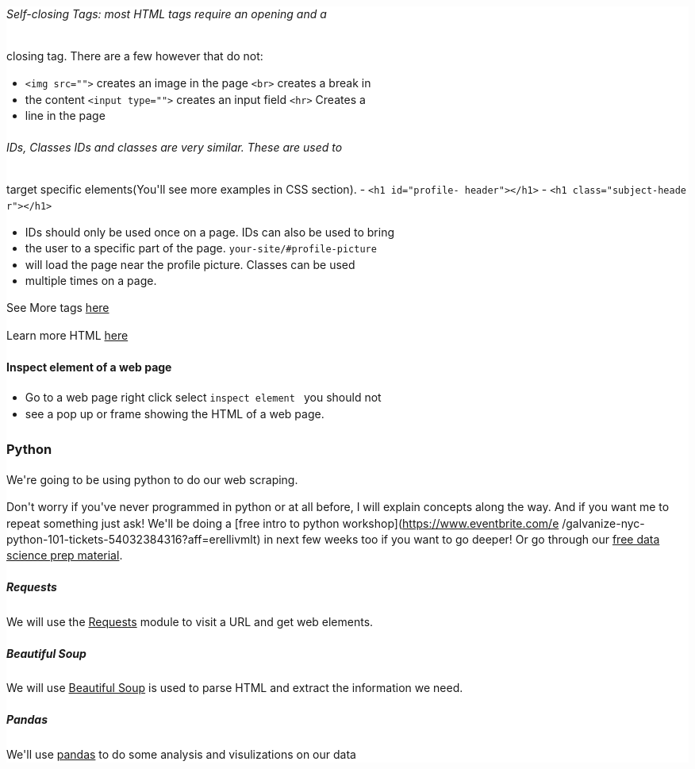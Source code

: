 
###### Self-closing Tags: most HTML tags require an opening and a
closing tag. There are a few however that do not:

- `<img src="">` creates an image in the page `<br>` creates a break in
- the content `<input type="">` creates an input field `<hr>`  Creates a
- line in the page

###### IDs, Classes IDs and classes are very similar. These are used to
target specific elements(You'll see more examples in CSS section). -
`<h1 id="profile- header"></h1>` - `<h1 class="subject-header"></h1>`

- IDs should only be used once on a page. IDs can also be used to bring
- the user to a specific part of the page. `your-site/#profile-picture`
- will load the page near the profile picture.  Classes can be used
- multiple times on a page.


See More tags [here](https://www.w3schools.com/tags/ref_byfunc.asp)

Learn more HTML [here](https://www.w3schools.com/Html/)

  
#### Inspect element of a web page

- Go to a web page right click select `inspect element ` you should not
- see a pop up or frame showing the HTML of a web page.


### Python

We're going to be using python to do our web scraping.

Don't worry if you've never programmed in python or at all before, I
will explain concepts along the way. And if you want me to repeat
something just ask! We'll be doing a [free intro to python
workshop](https://www.eventbrite.com/e /galvanize-nyc-
python-101-tickets-54032384316?aff=erellivmlt) in next few weeks too if
you want to go deeper! Or go through our [free data science prep
material](https://www.galvanize.com/data-science-prep).

##### Requests

We will use the [Requests](http://docs.python-requests.org/en/master/)
module to visit a URL and get web elements.

##### Beautiful Soup

We will use [Beautiful
Soup](https://www.crummy.com/software/BeautifulSoup/) is used to parse
HTML and extract the information we need.


##### Pandas

We'll use [pandas](https://pandas.pydata.org/) to do some analysis and
visulizations on our data
